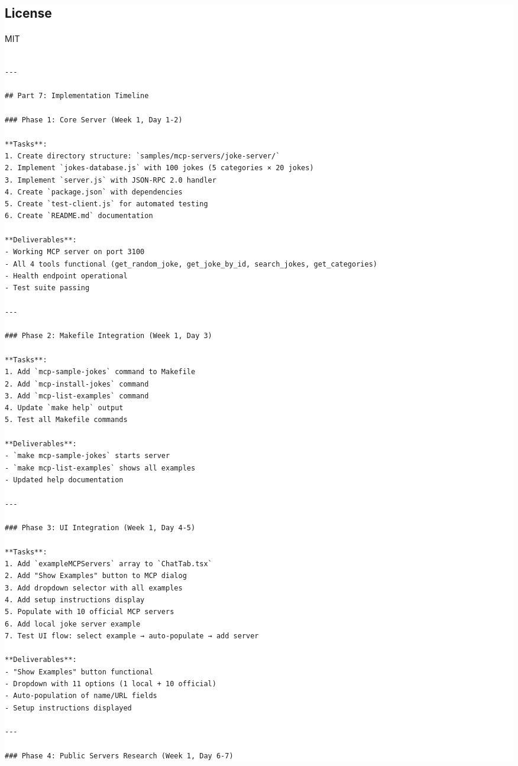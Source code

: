 ## License

MIT
```

---

## Part 7: Implementation Timeline

### Phase 1: Core Server (Week 1, Day 1-2)

**Tasks**:
1. Create directory structure: `samples/mcp-servers/joke-server/`
2. Implement `jokes-database.js` with 100 jokes (5 categories × 20 jokes)
3. Implement `server.js` with JSON-RPC 2.0 handler
4. Create `package.json` with dependencies
5. Create `test-client.js` for automated testing
6. Create `README.md` documentation

**Deliverables**:
- Working MCP server on port 3100
- All 4 tools functional (get_random_joke, get_joke_by_id, search_jokes, get_categories)
- Health endpoint operational
- Test suite passing

---

### Phase 2: Makefile Integration (Week 1, Day 3)

**Tasks**:
1. Add `mcp-sample-jokes` command to Makefile
2. Add `mcp-install-jokes` command
3. Add `mcp-list-examples` command
4. Update `make help` output
5. Test all Makefile commands

**Deliverables**:
- `make mcp-sample-jokes` starts server
- `make mcp-list-examples` shows all examples
- Updated help documentation

---

### Phase 3: UI Integration (Week 1, Day 4-5)

**Tasks**:
1. Add `exampleMCPServers` array to `ChatTab.tsx`
2. Add "Show Examples" button to MCP dialog
3. Add dropdown selector with all examples
4. Add setup instructions display
5. Populate with 10 official MCP servers
6. Add local joke server example
7. Test UI flow: select example → auto-populate → add server

**Deliverables**:
- "Show Examples" button functional
- Dropdown with 11 options (1 local + 10 official)
- Auto-population of name/URL fields
- Setup instructions displayed

---

### Phase 4: Public Servers Research (Week 1, Day 6-7)
```